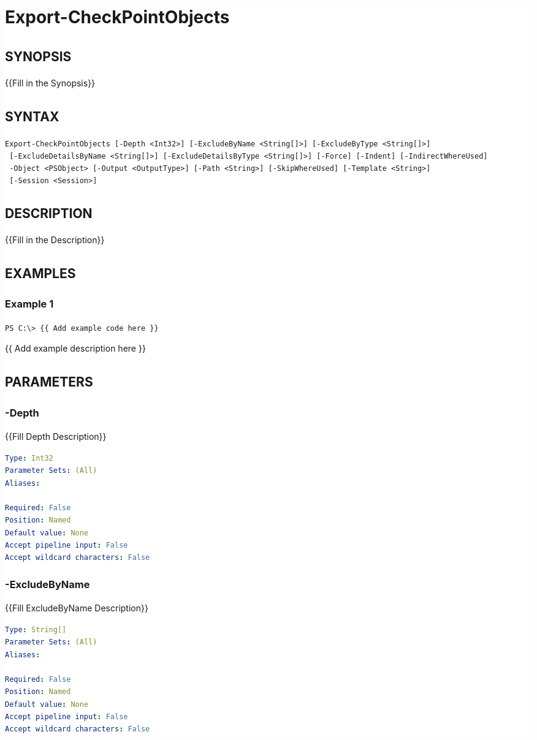 # Export-CheckPointObjects

## SYNOPSIS
{{Fill in the Synopsis}}

## SYNTAX

```
Export-CheckPointObjects [-Depth <Int32>] [-ExcludeByName <String[]>] [-ExcludeByType <String[]>]
 [-ExcludeDetailsByName <String[]>] [-ExcludeDetailsByType <String[]>] [-Force] [-Indent] [-IndirectWhereUsed]
 -Object <PSObject> [-Output <OutputType>] [-Path <String>] [-SkipWhereUsed] [-Template <String>]
 [-Session <Session>]
```

## DESCRIPTION
{{Fill in the Description}}

## EXAMPLES

### Example 1
```
PS C:\> {{ Add example code here }}
```

{{ Add example description here }}

## PARAMETERS

### -Depth
{{Fill Depth Description}}

```yaml
Type: Int32
Parameter Sets: (All)
Aliases: 

Required: False
Position: Named
Default value: None
Accept pipeline input: False
Accept wildcard characters: False
```

### -ExcludeByName
{{Fill ExcludeByName Description}}

```yaml
Type: String[]
Parameter Sets: (All)
Aliases: 

Required: False
Position: Named
Default value: None
Accept pipeline input: False
Accept wildcard characters: False
```

